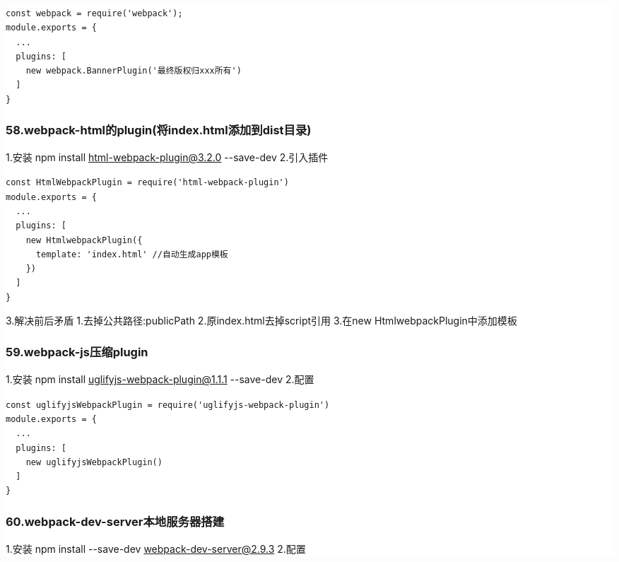 ```
const webpack = require('webpack');
module.exports = {
  ...
  plugins: [
    new webpack.BannerPlugin('最终版权归xxx所有')
  ]
}
```

### 58.webpack-html的plugin(将index.html添加到dist目录)

  1.安装
    npm install html-webpack-plugin@3.2.0 --save-dev
  2.引入插件

```
const HtmlWebpackPlugin = require('html-webpack-plugin')
module.exports = {
  ...
  plugins: [
    new HtmlwebpackPlugin({
      template: 'index.html' //自动生成app模板
    })
  ]
}
```

  3.解决前后矛盾
    1.去掉公共路径:publicPath
    2.原index.html去掉script引用
    3.在new HtmlwebpackPlugin中添加模板

### 59.webpack-js压缩plugin

  1.安装
    npm install uglifyjs-webpack-plugin@1.1.1 --save-dev
  2.配置

```
const uglifyjsWebpackPlugin = require('uglifyjs-webpack-plugin')
module.exports = {
  ...
  plugins: [
    new uglifyjsWebpackPlugin()
  ]
}
```

### 60.webpack-dev-server本地服务器搭建

  1.安装
    npm install --save-dev webpack-dev-server@2.9.3
  2.配置
